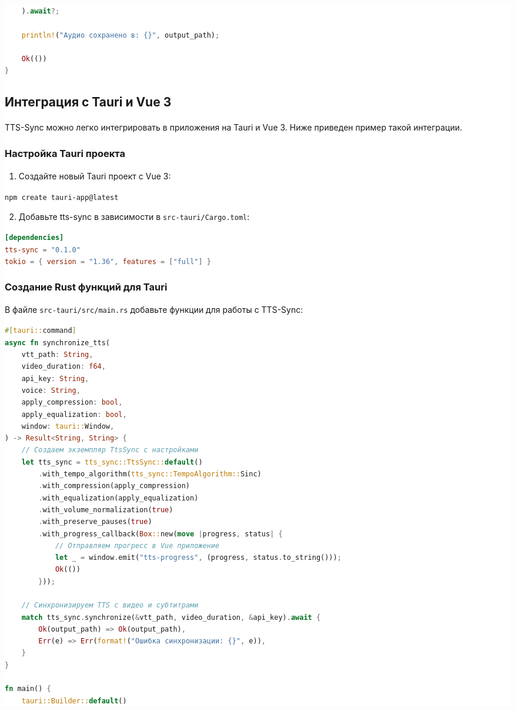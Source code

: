 ```rust
    ).await?;
    
    println!("Аудио сохранено в: {}", output_path);
    
    Ok(())
}
```

## Интеграция с Tauri и Vue 3

TTS-Sync можно легко интегрировать в приложения на Tauri и Vue 3. Ниже приведен пример такой интеграции.

### Настройка Tauri проекта

1. Создайте новый Tauri проект с Vue 3:

```bash
npm create tauri-app@latest
```

2. Добавьте tts-sync в зависимости в `src-tauri/Cargo.toml`:

```toml
[dependencies]
tts-sync = "0.1.0"
tokio = { version = "1.36", features = ["full"] }
```

### Создание Rust функций для Tauri

В файле `src-tauri/src/main.rs` добавьте функции для работы с TTS-Sync:

```rust
#[tauri::command]
async fn synchronize_tts(
    vtt_path: String,
    video_duration: f64,
    api_key: String,
    voice: String,
    apply_compression: bool,
    apply_equalization: bool,
    window: tauri::Window,
) -> Result<String, String> {
    // Создаем экземпляр TtsSync с настройками
    let tts_sync = tts_sync::TtsSync::default()
        .with_tempo_algorithm(tts_sync::TempoAlgorithm::Sinc)
        .with_compression(apply_compression)
        .with_equalization(apply_equalization)
        .with_volume_normalization(true)
        .with_preserve_pauses(true)
        .with_progress_callback(Box::new(move |progress, status| {
            // Отправляем прогресс в Vue приложение
            let _ = window.emit("tts-progress", (progress, status.to_string()));
            Ok(())
        }));
    
    // Синхронизируем TTS с видео и субтитрами
    match tts_sync.synchronize(&vtt_path, video_duration, &api_key).await {
        Ok(output_path) => Ok(output_path),
        Err(e) => Err(format!("Ошибка синхронизации: {}", e)),
    }
}

fn main() {
    tauri::Builder::default()
```